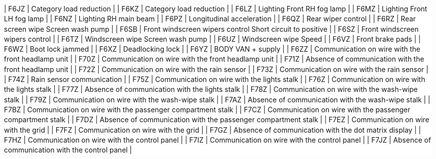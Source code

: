 | F6JZ | Category load reduction |
| F6KZ | Category load reduction |
| F6LZ | Lighting Front RH fog lamp |
| F6MZ | Lighting Front LH fog lamp |
| F6NZ | Lighting RH main beam |
| F6PZ | Longitudinal acceleration |
| F6QZ | Rear wiper control |
| F6RZ | Rear screen wipe Screen wash pump |
| F6SB | Front windscreen wipers control Short circuit to positive |
| F6SZ | Front windscreen wipers control |
| F6TZ | Windscreen wipe Screen wash pump |
| F6UZ | Windscreen wipe Speed |
| F6VZ | Front brake pads |
| F6WZ | Boot lock jammed |
| F6XZ | Deadlocking lock |
| F6YZ | BODY VAN + supply |
| F6ZZ | Communication on wire with the front headlamp unit |
| F70Z | Communication on wire with the front headlamp unit |
| F71Z | Absence of communication with the front headlamp unit |
| F72Z | Communication on wire with the rain sensor |
| F73Z | Communication on wire with the rain sensor |
| F74Z | Rain sensor communication |
| F75Z | Communication on wire with the lights stalk |
| F76Z | Communication on wire with the lights stalk |
| F77Z | Absence of communication with the lights stalk |
| F78Z | Communication on wire with the wash-wipe stalk |
| F79Z | Communication on wire with the wash-wipe stalk |
| F7AZ | Absence of communication with the wash-wipe stalk |
| F7BZ | Communication on wire with the passenger compartment stalk |
| F7CZ | Communication on wire with the passenger compartment stalk |
| F7DZ | Absence of communication with the passenger compartment stalk |
| F7EZ | Communication on wire with the grid |
| F7FZ | Communication on wire with the grid |
| F7GZ | Absence of communication with the dot matrix display |
| F7HZ | Communication on wire with the control panel |
| F7IZ | Communication on wire with the control panel |
| F7JZ | Absence of communication with the control panel |